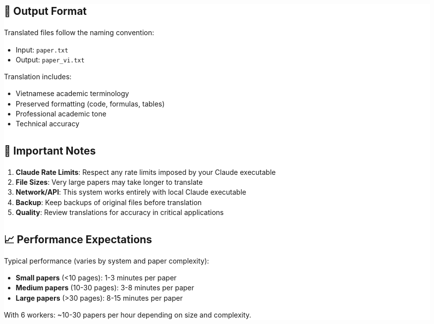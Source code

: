 ## 📝 Output Format

Translated files follow the naming convention:
- Input: `paper.txt`
- Output: `paper_vi.txt`

Translation includes:
- Vietnamese academic terminology
- Preserved formatting (code, formulas, tables)
- Professional academic tone
- Technical accuracy

## 🚨 Important Notes

1. **Claude Rate Limits**: Respect any rate limits imposed by your Claude executable
2. **File Sizes**: Very large papers may take longer to translate
3. **Network/API**: This system works entirely with local Claude executable
4. **Backup**: Keep backups of original files before translation
5. **Quality**: Review translations for accuracy in critical applications

## 📈 Performance Expectations

Typical performance (varies by system and paper complexity):
- **Small papers** (<10 pages): 1-3 minutes per paper
- **Medium papers** (10-30 pages): 3-8 minutes per paper  
- **Large papers** (>30 pages): 8-15 minutes per paper

With 6 workers: ~10-30 papers per hour depending on size and complexity.